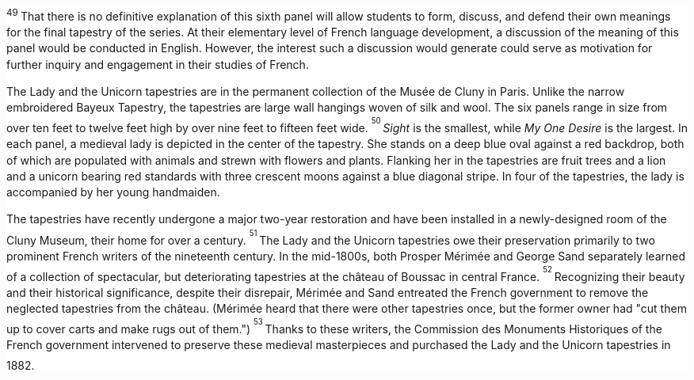    <sup>
    49
   </sup>
  </sup>
  That there is no definitive explanation of this sixth panel will allow students to form, discuss, and defend their own meanings for the final tapestry of the series. At their elementary level of French language development, a discussion of the meaning of this panel would be conducted in English. However, the interest such a discussion would generate could serve as motivation for further inquiry and engagement in their studies of French.
 </p>
<p>
  The Lady and the Unicorn tapestries are in the permanent collection of the Musée de Cluny in Paris. Unlike the narrow embroidered Bayeux Tapestry, the tapestries are large wall hangings woven of silk and wool. The six panels range in size from over ten feet to twelve feet high by over nine feet to fifteen feet wide.
  <sup>
   <sup>
    50
   </sup>
  </sup>
  <i>
   Sight
  </i>
  is the smallest, while
  <i>
   My One Desire
  </i>
  is the largest. In each panel, a medieval lady is depicted in the center of the tapestry. She stands on a deep blue oval against a red backdrop, both of which are populated with animals and strewn with flowers and plants. Flanking her in the tapestries are fruit trees and a lion and a unicorn bearing red standards with three crescent moons against a blue diagonal stripe. In four of the tapestries, the lady is accompanied by her young handmaiden.
 </p>
<p>
  The tapestries have recently undergone a major two-year restoration and have been installed in a newly-designed room of the Cluny Museum, their home for over a century.
  <sup>
   <sup>
    51
   </sup>
  </sup>
  The Lady and the Unicorn tapestries owe their preservation primarily to two prominent French writers of the nineteenth century. In the mid-1800s, both Prosper Mérimée and George Sand separately learned of a collection of spectacular, but deteriorating tapestries at the château of Boussac in central France.
  <sup>
   <sup>
    52
   </sup>
  </sup>
  Recognizing their beauty and their historical significance, despite their disrepair, Mérimée and Sand entreated the French government to remove the neglected tapestries from the château. (Mérimée heard that there were other tapestries once, but the former owner had "cut them up to cover carts and make rugs out of them.")
  <sup>
   <sup>
    53
   </sup>
  </sup>
  Thanks to these writers, the Commission des Monuments Historiques of the French government intervened to preserve these medieval masterpieces and purchased the Lady and the Unicorn tapestries in 1882.
  <sup>
   <sup>